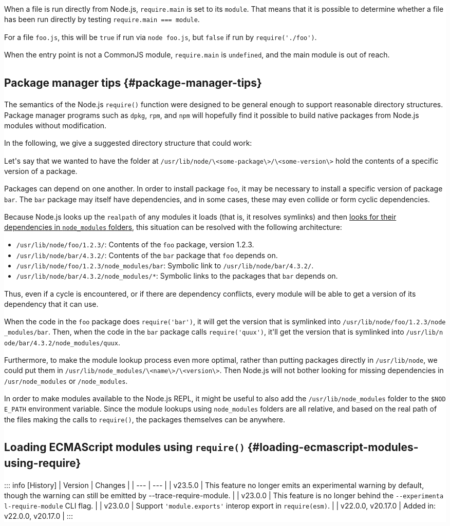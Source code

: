 When a file is run directly from Node.js, `require.main` is set to its `module`. That means that it is possible to determine whether a file has been run directly by testing `require.main === module`.

For a file `foo.js`, this will be `true` if run via `node foo.js`, but `false` if run by `require('./foo')`.

When the entry point is not a CommonJS module, `require.main` is `undefined`, and the main module is out of reach.

## Package manager tips {#package-manager-tips}

The semantics of the Node.js `require()` function were designed to be general enough to support reasonable directory structures. Package manager programs such as `dpkg`, `rpm`, and `npm` will hopefully find it possible to build native packages from Node.js modules without modification.

In the following, we give a suggested directory structure that could work:

Let's say that we wanted to have the folder at `/usr/lib/node/\<some-package\>/\<some-version\>` hold the contents of a specific version of a package.

Packages can depend on one another. In order to install package `foo`, it may be necessary to install a specific version of package `bar`. The `bar` package may itself have dependencies, and in some cases, these may even collide or form cyclic dependencies.

Because Node.js looks up the `realpath` of any modules it loads (that is, it resolves symlinks) and then [looks for their dependencies in `node_modules` folders](/nodejs/api/modules#loading-from-node_modules-folders), this situation can be resolved with the following architecture:

- `/usr/lib/node/foo/1.2.3/`: Contents of the `foo` package, version 1.2.3.
- `/usr/lib/node/bar/4.3.2/`: Contents of the `bar` package that `foo` depends on.
- `/usr/lib/node/foo/1.2.3/node_modules/bar`: Symbolic link to `/usr/lib/node/bar/4.3.2/`.
- `/usr/lib/node/bar/4.3.2/node_modules/*`: Symbolic links to the packages that `bar` depends on.

Thus, even if a cycle is encountered, or if there are dependency conflicts, every module will be able to get a version of its dependency that it can use.

When the code in the `foo` package does `require('bar')`, it will get the version that is symlinked into `/usr/lib/node/foo/1.2.3/node_modules/bar`. Then, when the code in the `bar` package calls `require('quux')`, it'll get the version that is symlinked into `/usr/lib/node/bar/4.3.2/node_modules/quux`.

Furthermore, to make the module lookup process even more optimal, rather than putting packages directly in `/usr/lib/node`, we could put them in `/usr/lib/node_modules/\<name\>/\<version\>`. Then Node.js will not bother looking for missing dependencies in `/usr/node_modules` or `/node_modules`.

In order to make modules available to the Node.js REPL, it might be useful to also add the `/usr/lib/node_modules` folder to the `$NODE_PATH` environment variable. Since the module lookups using `node_modules` folders are all relative, and based on the real path of the files making the calls to `require()`, the packages themselves can be anywhere.

## Loading ECMAScript modules using `require()` {#loading-ecmascript-modules-using-require}


::: info [History]
| Version | Changes |
| --- | --- |
| v23.5.0 | This feature no longer emits an experimental warning by default, though the warning can still be emitted by --trace-require-module. |
| v23.0.0 | This feature is no longer behind the `--experimental-require-module` CLI flag. |
| v23.0.0 | Support `'module.exports'` interop export in `require(esm)`. |
| v22.0.0, v20.17.0 | Added in: v22.0.0, v20.17.0 |
:::
